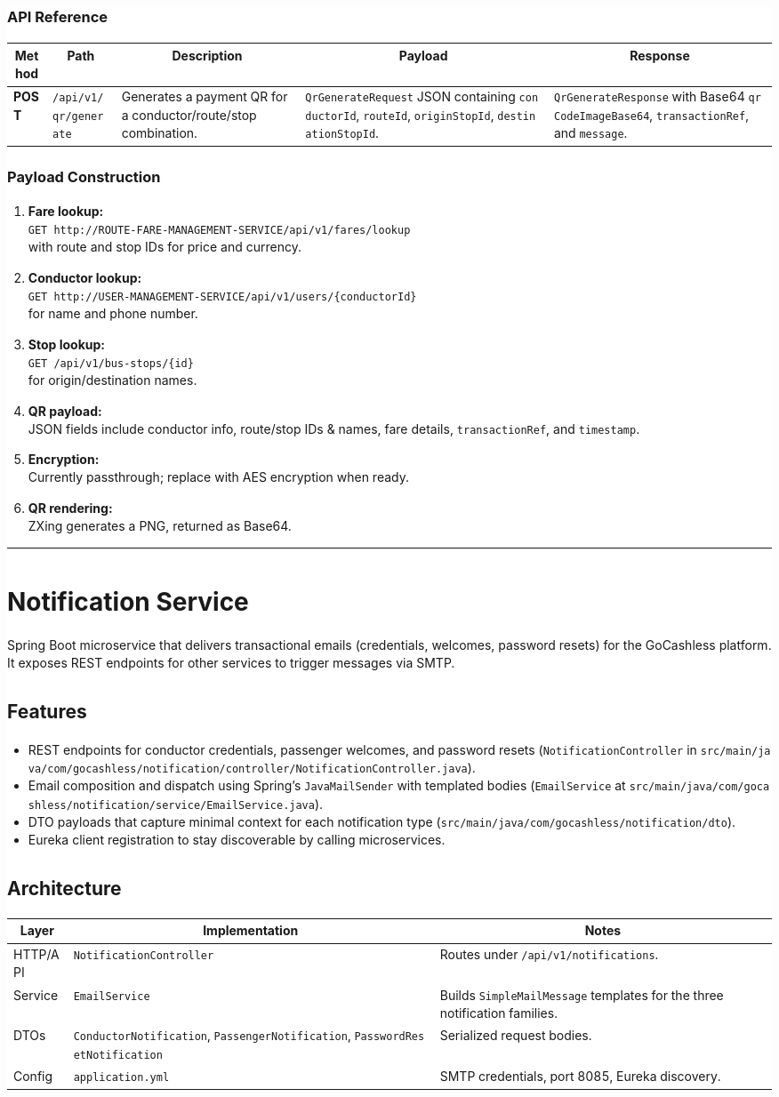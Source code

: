 ### API Reference

| Method | Path | Description | Payload | Response |
|--------|------|--------------|----------|-----------|
| **POST** | `/api/v1/qr/generate` | Generates a payment QR for a conductor/route/stop combination. | `QrGenerateRequest` JSON containing `conductorId`, `routeId`, `originStopId`, `destinationStopId`. | `QrGenerateResponse` with Base64 `qrCodeImageBase64`, `transactionRef`, and `message`. |

### Payload Construction

1. **Fare lookup:**  
   `GET http://ROUTE-FARE-MANAGEMENT-SERVICE/api/v1/fares/lookup`  
   with route and stop IDs for price and currency.

2. **Conductor lookup:**  
   `GET http://USER-MANAGEMENT-SERVICE/api/v1/users/{conductorId}`  
   for name and phone number.

3. **Stop lookup:**  
   `GET /api/v1/bus-stops/{id}`  
   for origin/destination names.

4. **QR payload:**  
   JSON fields include conductor info, route/stop IDs & names, fare details, `transactionRef`, and `timestamp`.

5. **Encryption:**  
   Currently passthrough; replace with AES encryption when ready.

6. **QR rendering:**  
   ZXing generates a PNG, returned as Base64.


---

# Notification Service

Spring Boot microservice that delivers transactional emails (credentials, welcomes, password resets) for the GoCashless platform. It exposes REST endpoints for other services to trigger messages via SMTP.

## Features

- REST endpoints for conductor credentials, passenger welcomes, and password resets (`NotificationController` in `src/main/java/com/gocashless/notification/controller/NotificationController.java`).
- Email composition and dispatch using Spring’s `JavaMailSender` with templated bodies (`EmailService` at `src/main/java/com/gocashless/notification/service/EmailService.java`).
- DTO payloads that capture minimal context for each notification type (`src/main/java/com/gocashless/notification/dto`).
- Eureka client registration to stay discoverable by calling microservices.

## Architecture

| Layer | Implementation | Notes |
| ----- | -------------- | ----- |
| HTTP/API | `NotificationController` | Routes under `/api/v1/notifications`. |
| Service | `EmailService` | Builds `SimpleMailMessage` templates for the three notification families. |
| DTOs | `ConductorNotification`, `PassengerNotification`, `PasswordResetNotification` | Serialized request bodies. |
| Config | `application.yml` | SMTP credentials, port 8085, Eureka discovery. |
